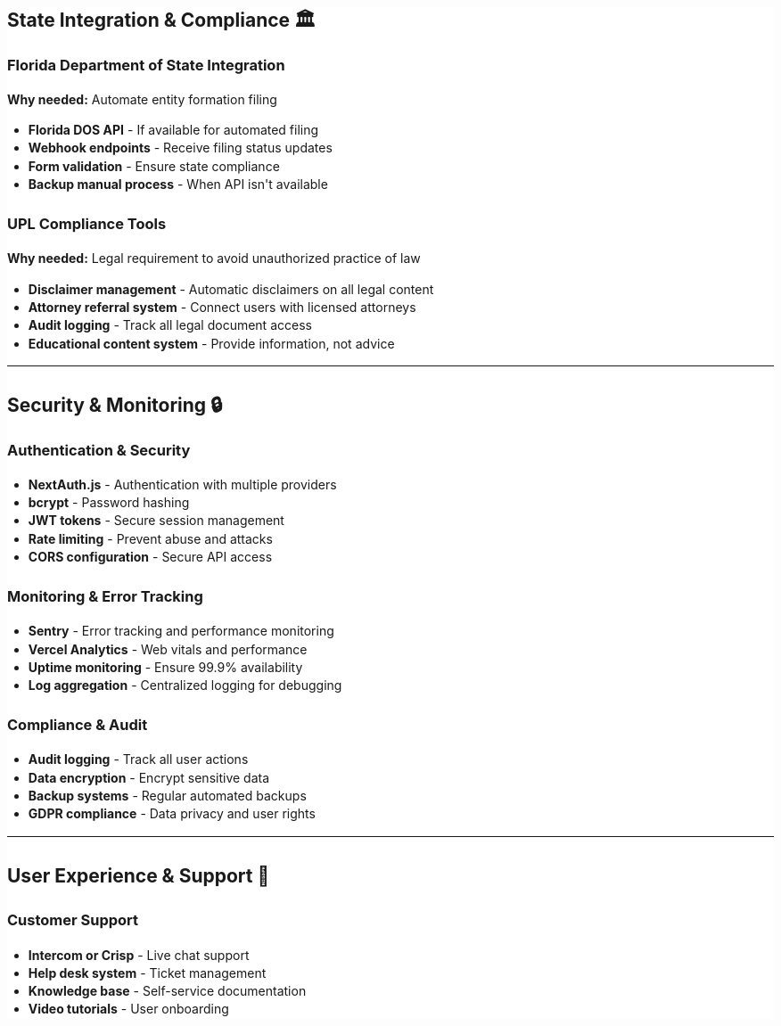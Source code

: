 
## State Integration & Compliance 🏛️

### Florida Department of State Integration
**Why needed:** Automate entity formation filing

- **Florida DOS API** - If available for automated filing
- **Webhook endpoints** - Receive filing status updates
- **Form validation** - Ensure state compliance
- **Backup manual process** - When API isn't available

### UPL Compliance Tools
**Why needed:** Legal requirement to avoid unauthorized practice of law

- **Disclaimer management** - Automatic disclaimers on all legal content
- **Attorney referral system** - Connect users with licensed attorneys
- **Audit logging** - Track all legal document access
- **Educational content system** - Provide information, not advice

---

## Security & Monitoring 🔒

### Authentication & Security
- **NextAuth.js** - Authentication with multiple providers
- **bcrypt** - Password hashing
- **JWT tokens** - Secure session management
- **Rate limiting** - Prevent abuse and attacks
- **CORS configuration** - Secure API access

### Monitoring & Error Tracking
- **Sentry** - Error tracking and performance monitoring
- **Vercel Analytics** - Web vitals and performance
- **Uptime monitoring** - Ensure 99.9% availability
- **Log aggregation** - Centralized logging for debugging

### Compliance & Audit
- **Audit logging** - Track all user actions
- **Data encryption** - Encrypt sensitive data
- **Backup systems** - Regular automated backups
- **GDPR compliance** - Data privacy and user rights

---

## User Experience & Support 💬

### Customer Support
- **Intercom or Crisp** - Live chat support
- **Help desk system** - Ticket management
- **Knowledge base** - Self-service documentation
- **Video tutorials** - User onboarding
